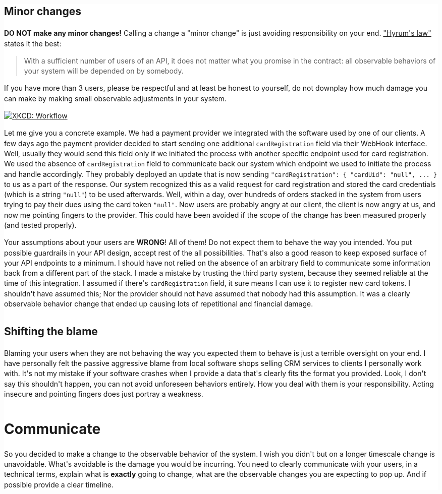 ## Minor changes

**DO NOT make any minor changes!** Calling a change a "minor change" is just avoiding responsibility on your end. ["Hyrum's law"](https://www.hyrumslaw.com) states it the best:

> With a sufficient number of users of an API, it does not matter what you promise in the contract: all observable behaviors of your system will be depended on by somebody.

If you have more than 3 users, please be respectful and at least be honest to yourself, do not downplay how much damage you can make by making small observable adjustments in your system.

[![XKCD: Workflow](https://imgs.xkcd.com/comics/workflow_2x.png)](https://xkcd.com/1172/)

Let me give you a concrete example. We had a payment provider we integrated with the software used by one of our clients. A few days ago the payment provider decided to start sending one additional `cardRegistration` field via their WebHook interface. Well, usually they would send this field only if we initiated the process with another specific endpoint used for card registration. We used the absence of `cardRegistration` field to communicate back our system which endpoint we used to initiate the process and handle accordingly. They probably deployed an update that is now sending `"cardRegistration": { "cardUid": "null", ... }` to us as a part of the response. Our system recognized this as a valid request for card registration and stored the card credentials (which is a string `"null"`) to be used afterwards. Well, within a day, over hundreds of orders stacked in the system from users trying to pay their dues using the card token `"null"`. Now users are probably angry at our client, the client is now angry at us, and now me pointing fingers to the provider. This could have been avoided if the scope of the change has been measured properly (and tested properly).

Your assumptions about your users are **WRONG**! All of them! Do not expect them to behave the way you intended. You put possible guardrails in your API design, accept rest of the all possibilities. That's also a good reason to keep exposed surface of your API endpoints to a minimum. I should have not relied on the absence of an arbitrary field to communicate some information back from a different part of the stack. I made a mistake by trusting the third party system, because they seemed reliable at the time of this integration. I assumed if there's `cardRegistration` field, it sure means I can use it to register new card tokens. I shouldn't have assumed this; Nor the provider should not have assumed that nobody had this assumption. It was a clearly observable behavior change that ended up causing lots of repetitional and financial damage.

## Shifting the blame

Blaming your users when they are not behaving the way you expected them to behave is just a terrible oversight on your end. I have personally felt the passive aggressive blame from local software shops selling CRM services to clients I personally work with. It's not my mistake if your software crashes when I provide a data that's clearly fits the format you provided. Look, I don't say this shouldn't happen, you can not avoid unforeseen behaviors entirely. How you deal with them is your responsibility. Acting insecure and pointing fingers does just portray a weakness.

# Communicate

So you decided to make a change to the observable behavior of the system. I wish you didn't but on a longer timescale change is unavoidable. What's avoidable is the damage you would be incurring. You need to clearly communicate with your users, in a technical terms, explain what is **exactly** going to change, what are the observable changes you are expecting to pop up. And if possible provide a clear timeline.
